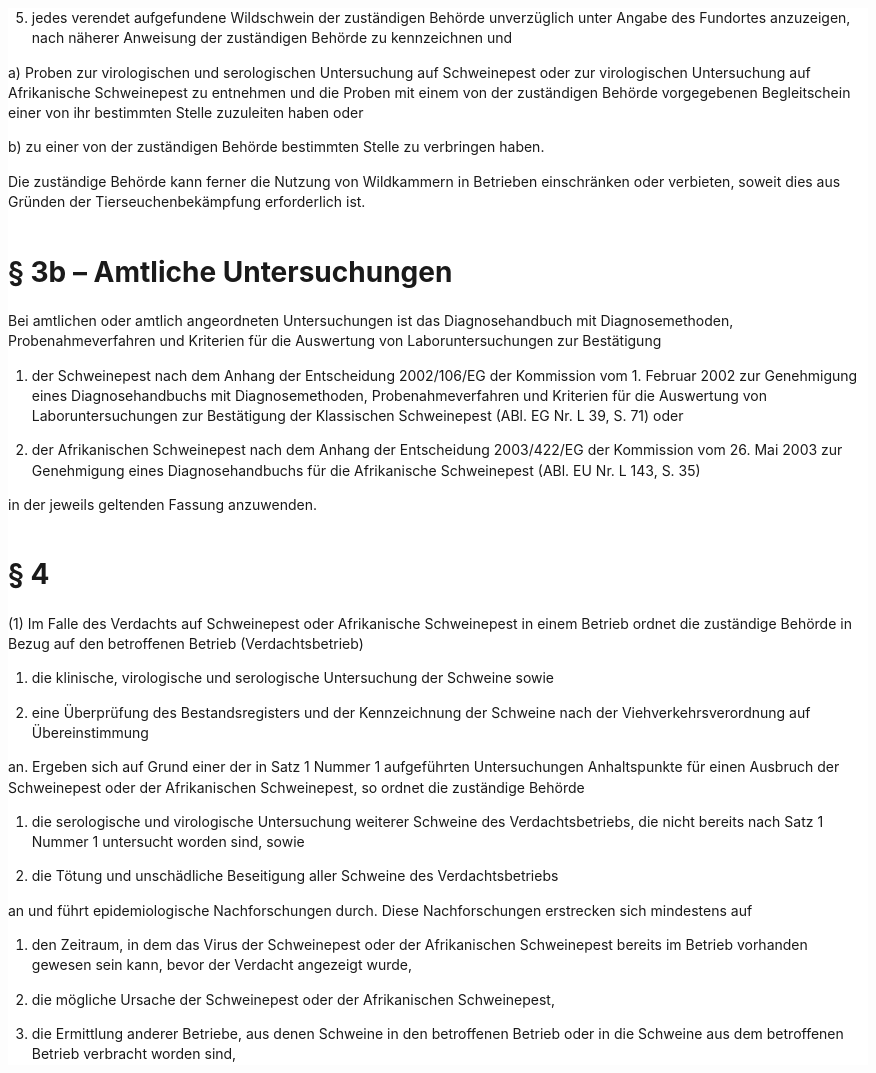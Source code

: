 5. jedes verendet aufgefundene Wildschwein der zuständigen Behörde unverzüglich unter Angabe des Fundortes anzuzeigen, nach näherer Anweisung der zuständigen Behörde zu kennzeichnen und

a) Proben zur virologischen und serologischen Untersuchung auf Schweinepest oder zur virologischen Untersuchung auf Afrikanische Schweinepest zu entnehmen und die Proben mit einem von der zuständigen Behörde vorgegebenen Begleitschein einer von ihr bestimmten Stelle zuzuleiten haben oder

b) zu einer von der zuständigen Behörde bestimmten Stelle zu verbringen haben.

Die zuständige Behörde kann ferner die Nutzung von Wildkammern in Betrieben einschränken oder verbieten, soweit dies aus Gründen der Tierseuchenbekämpfung erforderlich ist.

# § 3b – Amtliche Untersuchungen

Bei amtlichen oder amtlich angeordneten Untersuchungen ist das Diagnosehandbuch mit Diagnosemethoden, Probenahmeverfahren und Kriterien für die Auswertung von Laboruntersuchungen zur Bestätigung

1. der Schweinepest nach dem Anhang der Entscheidung 2002/106/EG der Kommission vom 1. Februar 2002 zur Genehmigung eines Diagnosehandbuchs mit Diagnosemethoden, Probenahmeverfahren und Kriterien für die Auswertung von Laboruntersuchungen zur Bestätigung der Klassischen Schweinepest (ABl. EG Nr. L 39, S. 71) oder

2. der Afrikanischen Schweinepest nach dem Anhang der Entscheidung 2003/422/EG der Kommission vom 26. Mai 2003 zur Genehmigung eines Diagnosehandbuchs für die Afrikanische Schweinepest (ABl. EU Nr. L 143, S. 35)

in der jeweils geltenden Fassung anzuwenden.

# § 4

(1) Im Falle des Verdachts auf Schweinepest oder Afrikanische Schweinepest in einem Betrieb ordnet die zuständige Behörde in Bezug auf den betroffenen Betrieb (Verdachtsbetrieb)

1. die klinische, virologische und serologische Untersuchung der Schweine sowie

2. eine Überprüfung des Bestandsregisters und der Kennzeichnung der Schweine nach der Viehverkehrsverordnung auf Übereinstimmung

an. Ergeben sich auf Grund einer der in Satz 1 Nummer 1 aufgeführten Untersuchungen Anhaltspunkte für einen Ausbruch der Schweinepest oder der Afrikanischen Schweinepest, so ordnet die zuständige Behörde

1. die serologische und virologische Untersuchung weiterer Schweine des Verdachtsbetriebs, die nicht bereits nach Satz 1 Nummer 1 untersucht worden sind, sowie

2. die Tötung und unschädliche Beseitigung aller Schweine des Verdachtsbetriebs

an und führt epidemiologische Nachforschungen durch. Diese Nachforschungen erstrecken sich mindestens auf

1. den Zeitraum, in dem das Virus der Schweinepest oder der Afrikanischen Schweinepest bereits im Betrieb vorhanden gewesen sein kann, bevor der Verdacht angezeigt wurde,

2. die mögliche Ursache der Schweinepest oder der Afrikanischen Schweinepest,

3. die Ermittlung anderer Betriebe, aus denen Schweine in den betroffenen Betrieb oder in die Schweine aus dem betroffenen Betrieb verbracht worden sind,
